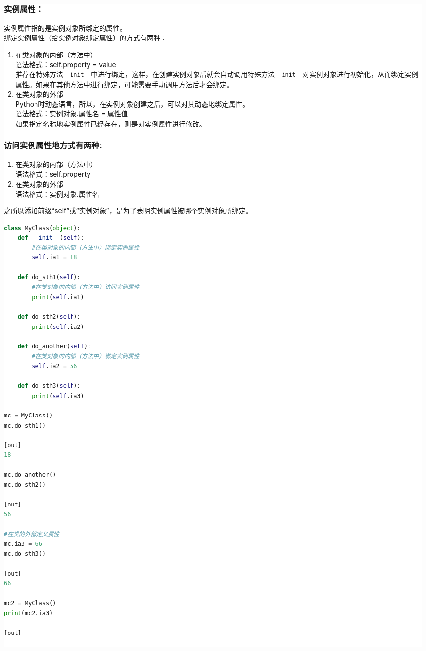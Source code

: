 ### 实例属性：  
实例属性指的是实例对象所绑定的属性。  
绑定实例属性（给实例对象绑定属性）的方式有两种：  
1. 在类对象的内部（方法中）  
   语法格式：self.property = value  
   推荐在特殊方法`__init__`中进行绑定，这样，在创建实例对象后就会自动调用特殊方法`__init__`对实例对象进行初始化，从而绑定实例属性。如果在其他方法中进行绑定，可能需要手动调用方法后才会绑定。  
2. 在类对象的外部   
   Python时动态语言，所以，在实例对象创建之后，可以对其动态地绑定属性。  
   语法格式：实例对象.属性名 = 属性值  
   如果指定名称地实例属性已经存在，则是对实例属性进行修改。  

### 访问实例属性地方式有两种:  
1. 在类对象的内部（方法中）  
   语法格式：self.property
2. 在类对象的外部  
   语法格式：实例对象.属性名  

之所以添加前缀“self”或“实例对象”，是为了表明实例属性被哪个实例对象所绑定。  

```python 
class MyClass(object):
    def __init__(self):
        #在类对象的内部（方法中）绑定实例属性
        self.ia1 = 18
    
    def do_sth1(self):
        #在类对象的内部（方法中）访问实例属性
        print(self.ia1)
    
    def do_sth2(self):
        print(self.ia2)
    
    def do_another(self):
        #在类对象的内部（方法中）绑定实例属性
        self.ia2 = 56
    
    def do_sth3(self):
        print(self.ia3)

mc = MyClass()
mc.do_sth1()

[out]
18

mc.do_another()
mc.do_sth2()

[out]
56

#在类的外部定义属性
mc.ia3 = 66
mc.do_sth3()

[out]
66

mc2 = MyClass()
print(mc2.ia3)

[out]
---------------------------------------------------------------------------
```

[out]: 19
[out]: 18
[out]: 18
[out]: 18
[out]: 21